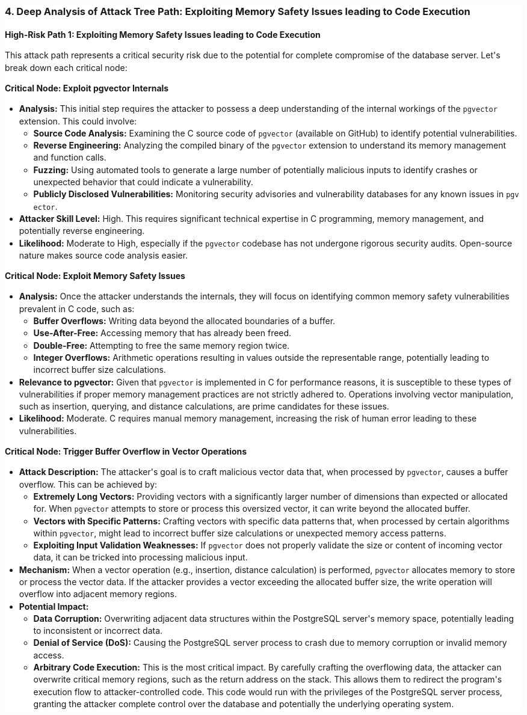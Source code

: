 ### 4. Deep Analysis of Attack Tree Path: Exploiting Memory Safety Issues leading to Code Execution

**High-Risk Path 1: Exploiting Memory Safety Issues leading to Code Execution**

This attack path represents a critical security risk due to the potential for complete compromise of the database server. Let's break down each critical node:

**Critical Node: Exploit pgvector Internals**

* **Analysis:** This initial step requires the attacker to possess a deep understanding of the internal workings of the `pgvector` extension. This could involve:
    * **Source Code Analysis:**  Examining the C source code of `pgvector` (available on GitHub) to identify potential vulnerabilities.
    * **Reverse Engineering:**  Analyzing the compiled binary of the `pgvector` extension to understand its memory management and function calls.
    * **Fuzzing:**  Using automated tools to generate a large number of potentially malicious inputs to identify crashes or unexpected behavior that could indicate a vulnerability.
    * **Publicly Disclosed Vulnerabilities:**  Monitoring security advisories and vulnerability databases for any known issues in `pgvector`.
* **Attacker Skill Level:** High. This requires significant technical expertise in C programming, memory management, and potentially reverse engineering.
* **Likelihood:** Moderate to High, especially if the `pgvector` codebase has not undergone rigorous security audits. Open-source nature makes source code analysis easier.

**Critical Node: Exploit Memory Safety Issues**

* **Analysis:**  Once the attacker understands the internals, they will focus on identifying common memory safety vulnerabilities prevalent in C code, such as:
    * **Buffer Overflows:** Writing data beyond the allocated boundaries of a buffer.
    * **Use-After-Free:** Accessing memory that has already been freed.
    * **Double-Free:** Attempting to free the same memory region twice.
    * **Integer Overflows:**  Arithmetic operations resulting in values outside the representable range, potentially leading to incorrect buffer size calculations.
* **Relevance to pgvector:** Given that `pgvector` is implemented in C for performance reasons, it is susceptible to these types of vulnerabilities if proper memory management practices are not strictly adhered to. Operations involving vector manipulation, such as insertion, querying, and distance calculations, are prime candidates for these issues.
* **Likelihood:** Moderate. C requires manual memory management, increasing the risk of human error leading to these vulnerabilities.

**Critical Node: Trigger Buffer Overflow in Vector Operations**

* **Attack Description:** The attacker's goal is to craft malicious vector data that, when processed by `pgvector`, causes a buffer overflow. This can be achieved by:
    * **Extremely Long Vectors:**  Providing vectors with a significantly larger number of dimensions than expected or allocated for. When `pgvector` attempts to store or process this oversized vector, it can write beyond the allocated buffer.
    * **Vectors with Specific Patterns:**  Crafting vectors with specific data patterns that, when processed by certain algorithms within `pgvector`, might lead to incorrect buffer size calculations or unexpected memory access patterns.
    * **Exploiting Input Validation Weaknesses:** If `pgvector` does not properly validate the size or content of incoming vector data, it can be tricked into processing malicious input.
* **Mechanism:** When a vector operation (e.g., insertion, distance calculation) is performed, `pgvector` allocates memory to store or process the vector data. If the attacker provides a vector exceeding the allocated buffer size, the write operation will overflow into adjacent memory regions.
* **Potential Impact:**
    * **Data Corruption:** Overwriting adjacent data structures within the PostgreSQL server's memory space, potentially leading to inconsistent or incorrect data.
    * **Denial of Service (DoS):**  Causing the PostgreSQL server process to crash due to memory corruption or invalid memory access.
    * **Arbitrary Code Execution:** This is the most critical impact. By carefully crafting the overflowing data, the attacker can overwrite critical memory regions, such as the return address on the stack. This allows them to redirect the program's execution flow to attacker-controlled code. This code would run with the privileges of the PostgreSQL server process, granting the attacker complete control over the database and potentially the underlying operating system.